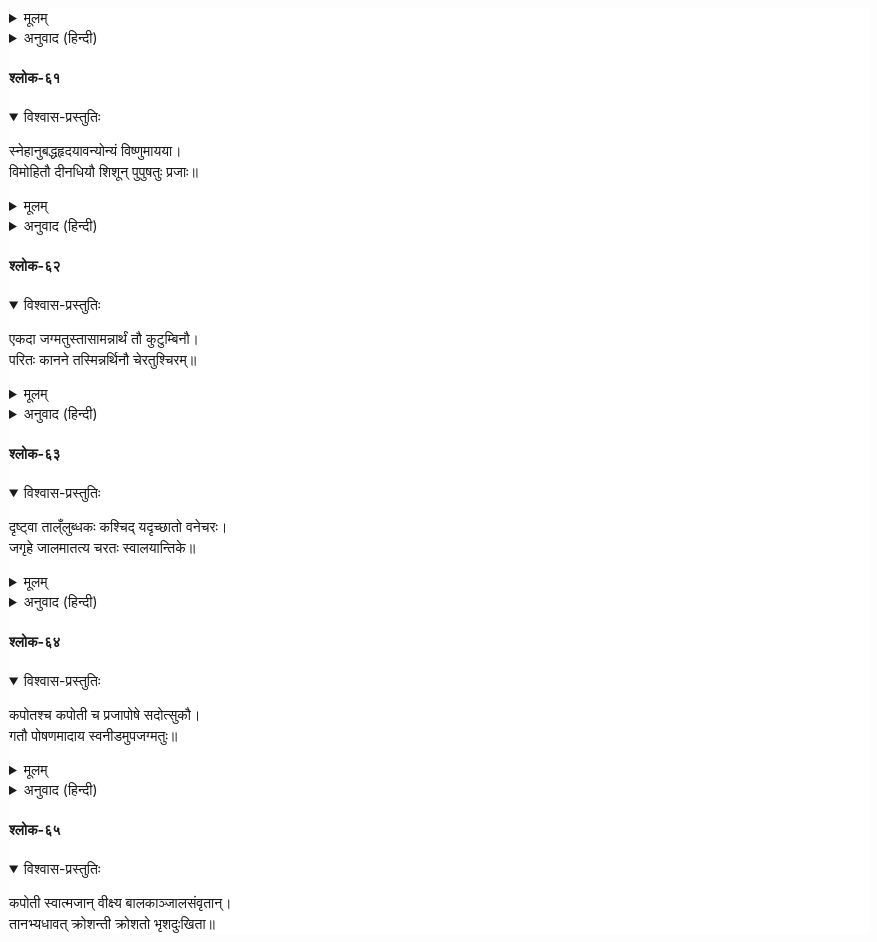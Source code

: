 <details><summary>मूलम्</summary></details>

<details><summary>अनुवाद (हिन्दी)</summary></details>

#### श्लोक-६१


<details open><summary>विश्वास-प्रस्तुतिः</summary>

स्नेहानुबद्धहृदयावन्योन्यं विष्णुमायया।  
विमोहितौ दीनधियौ शिशून् पुपुषतुः प्रजाः॥
</details>

<details><summary>मूलम्</summary></details>

<details><summary>अनुवाद (हिन्दी)</summary></details>

#### श्लोक-६२


<details open><summary>विश्वास-प्रस्तुतिः</summary>

एकदा जग्मतुस्तासामन्नार्थं तौ कुटुम्बिनौ।  
परितः कानने तस्मिन्नर्थिनौ चेरतुश्चिरम्॥
</details>

<details><summary>मूलम्</summary></details>

<details><summary>अनुवाद (हिन्दी)</summary></details>

#### श्लोक-६३


<details open><summary>विश्वास-प्रस्तुतिः</summary>

दृष्ट्वा ताल्ँलुब्धकः कश्चिद् यदृच्छातो वनेचरः।  
जगृहे जालमातत्य चरतः स्वालयान्तिके॥
</details>

<details><summary>मूलम्</summary></details>

<details><summary>अनुवाद (हिन्दी)</summary></details>

#### श्लोक-६४


<details open><summary>विश्वास-प्रस्तुतिः</summary>

कपोतश्च कपोती च प्रजापोषे सदोत्सुकौ।  
गतौ पोषणमादाय स्वनीडमुपजग्मतुः॥
</details>

<details><summary>मूलम्</summary></details>

<details><summary>अनुवाद (हिन्दी)</summary></details>


#### श्लोक-६५


<details open><summary>विश्वास-प्रस्तुतिः</summary>

कपोती स्वात्मजान् वीक्ष्य बालकाञ्जालसंवृतान्।  
तानभ्यधावत् क्रोशन्ती क्रोशतो भृशदुःखिता॥
</details>
